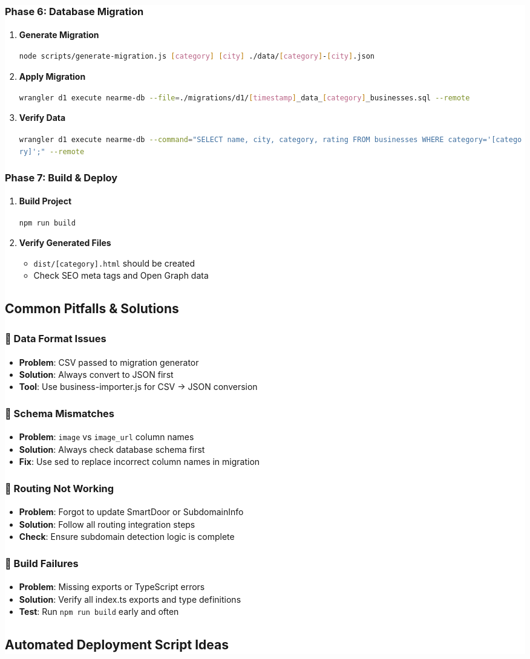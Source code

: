 ### Phase 6: Database Migration
1. **Generate Migration**
   ```bash
   node scripts/generate-migration.js [category] [city] ./data/[category]-[city].json
   ```

2. **Apply Migration**
   ```bash
   wrangler d1 execute nearme-db --file=./migrations/d1/[timestamp]_data_[category]_businesses.sql --remote
   ```

3. **Verify Data**
   ```bash
   wrangler d1 execute nearme-db --command="SELECT name, city, category, rating FROM businesses WHERE category='[category]';" --remote
   ```

### Phase 7: Build & Deploy
1. **Build Project**
   ```bash
   npm run build
   ```

2. **Verify Generated Files**
   - `dist/[category].html` should be created
   - Check SEO meta tags and Open Graph data

## Common Pitfalls & Solutions

### 🚨 Data Format Issues
- **Problem**: CSV passed to migration generator
- **Solution**: Always convert to JSON first
- **Tool**: Use business-importer.js for CSV → JSON conversion

### 🚨 Schema Mismatches
- **Problem**: `image` vs `image_url` column names
- **Solution**: Always check database schema first
- **Fix**: Use sed to replace incorrect column names in migration

### 🚨 Routing Not Working
- **Problem**: Forgot to update SmartDoor or SubdomainInfo
- **Solution**: Follow all routing integration steps
- **Check**: Ensure subdomain detection logic is complete

### 🚨 Build Failures
- **Problem**: Missing exports or TypeScript errors
- **Solution**: Verify all index.ts exports and type definitions
- **Test**: Run `npm run build` early and often

## Automated Deployment Script Ideas
